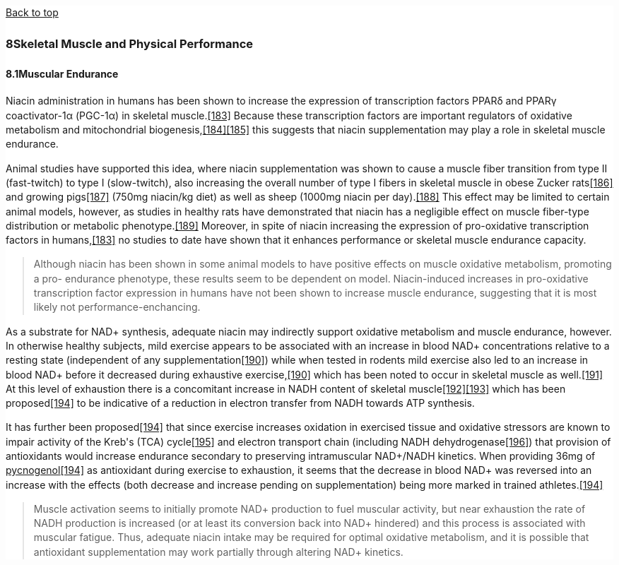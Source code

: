 [Back to top](#c-obesity-and-fat-mass)
### 8Skeletal Muscle and Physical Performance

#### 8.1Muscular Endurance


Niacin administration in humans has been shown to increase the expression of transcription factors PPARδ and PPARγ coactivator-1α (PGC-1α) in skeletal muscle.[[183]](#ref183) Because these transcription factors are important regulators of oxidative metabolism and mitochondrial biogenesis,[[184]](#ref184)[[185]](#ref185) this suggests that niacin supplementation may play a role in skeletal muscle endurance.


Animal studies have supported this idea, where niacin supplementation was shown to cause a muscle fiber transition from type II (fast-twitch) to type I (slow-twitch), also increasing the overall number of type I fibers in skeletal muscle in obese Zucker rats[[186]](#ref186) and growing pigs[[187]](#ref187) (750mg niacin/kg diet) as well as sheep (1000mg niacin per day).[[188]](#ref188) This effect may be limited to certain animal models, however, as studies in healthy rats have demonstrated that niacin has a negligible effect on muscle fiber-type distribution or metabolic phenotype.[[189]](#ref189) Moreover, in spite of niacin increasing the expression of pro-oxidative transcription factors in humans,[[183]](#ref183) no studies to date have shown that it enhances performance or skeletal muscle endurance capacity.



> Although niacin has been shown in some animal models to have positive effects on muscle oxidative metabolism, promoting a pro- endurance phenotype, these results seem to be dependent on model. Niacin-induced increases in pro-oxidative transcription factor expression in humans have not been shown to increase muscle endurance, suggesting that it is most likely not performance-enchancing.


As a substrate for NAD+ synthesis, adequate niacin may indirectly support oxidative metabolism and muscle endurance, however. In otherwise healthy subjects, mild exercise appears to be associated with an increase in blood NAD+ concentrations relative to a resting state (independent of any supplementation[[190]](#ref190)) while when tested in rodents mild exercise also led to an increase in blood NAD+ before it decreased during exhaustive exercise,[[190]](#ref190) which has been noted to occur in skeletal muscle as well.[[191]](#ref191) At this level of exhaustion there is a concomitant increase in NADH content of skeletal muscle[[192]](#ref192)[[193]](#ref193) which has been proposed[[194]](#ref194) to be indicative of a reduction in electron transfer from NADH towards ATP synthesis.


It has further been proposed[[194]](#ref194) that since exercise increases oxidation in exercised tissue and oxidative stressors are known to impair activity of the Kreb's (TCA) cycle[[195]](#ref195) and electron transport chain (including NADH dehydrogenase[[196]](#ref196)) that provision of antioxidants would increase endurance secondary to preserving intramuscular NAD+/NADH kinetics. When providing 36mg of [pycnogenol](/supplements/pycnogenol/)[[194]](#ref194) as antioxidant during exercise to exhaustion, it seems that the decrease in blood NAD+ was reversed into an increase with the effects (both decrease and increase pending on supplementation) being more marked in trained athletes.[[194]](#ref194)



> Muscle activation seems to initially promote NAD+ production to fuel muscular activity, but near exhaustion the rate of NADH production is increased (or at least its conversion back into NAD+ hindered) and this process is associated with muscular fatigue. Thus, adequate niacin intake may be required for optimal oxidative metabolism, and it is possible that antioxidant supplementation may work partially through altering NAD+ kinetics.
